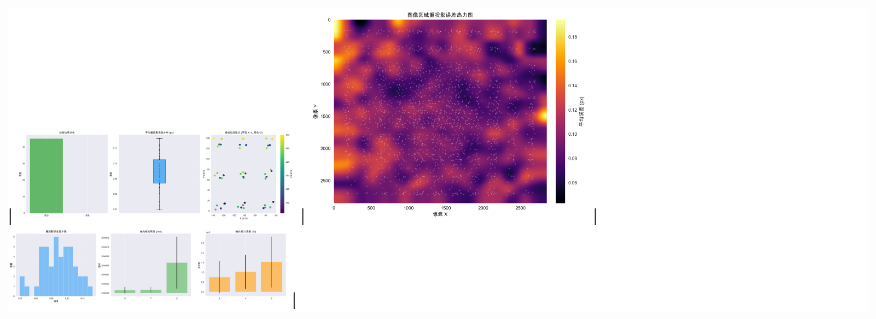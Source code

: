 | <img src="outputs/calibration/calib_45/report/figures/evaluation_overview.png" alt="Evaluation overview" width="280" /> | <img src="outputs/calibration/calib_45/report/figures/reprojection_error_heatmap.png" alt="Reprojection error heatmap" width="280" /> | <img src="outputs/calibration/calib_45/report/figures/pose_error_breakdown.png" alt="Pose error breakdown" width="280" /> |
